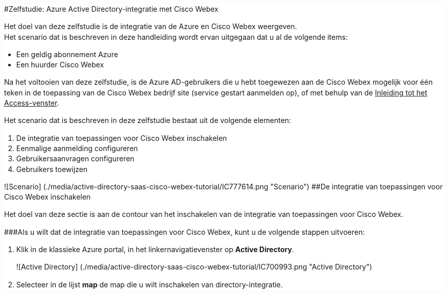 <properties 
    pageTitle="Zelfstudie: Azure Active Directory-integratie met Cisco Webex | Microsoft Azure" 
    description="Meer informatie over het Cisco Webex met Azure Active Directory gebruiken voor het inschakelen van eenmalige aanmelding, geautomatiseerde provisioning en meer!" 
    services="active-directory" 
    authors="jeevansd"  
    documentationCenter="na" 
    manager="femila"/>
<tags 
    ms.service="active-directory" 
    ms.devlang="na" 
    ms.topic="article" 
    ms.tgt_pltfrm="na" 
    ms.workload="identity" 
    ms.date="09/29/2016" 
    ms.author="jeedes" />

#<a name="tutorial-azure-active-directory-integration-with-cisco-webex"></a>Zelfstudie: Azure Active Directory-integratie met Cisco Webex

Het doel van deze zelfstudie is de integratie van de Azure en Cisco Webex weergeven.  
Het scenario dat is beschreven in deze handleiding wordt ervan uitgegaan dat u al de volgende items:

-   Een geldig abonnement Azure
-   Een huurder Cisco Webex

Na het voltooien van deze zelfstudie, is de Azure AD-gebruikers die u hebt toegewezen aan de Cisco Webex mogelijk voor één teken in de toepassing van de Cisco Webex bedrijf site (service gestart aanmelden op), of met behulp van de [Inleiding tot het Access-venster](active-directory-saas-access-panel-introduction.md).

Het scenario dat is beschreven in deze zelfstudie bestaat uit de volgende elementen:

1.  De integratie van toepassingen voor Cisco Webex inschakelen
2.  Eenmalige aanmelding configureren
3.  Gebruikersaanvragen configureren
4.  Gebruikers toewijzen

![Scenario] (./media/active-directory-saas-cisco-webex-tutorial/IC777614.png "Scenario")
##<a name="enabling-the-application-integration-for-cisco-webex"></a>De integratie van toepassingen voor Cisco Webex inschakelen

Het doel van deze sectie is aan de contour van het inschakelen van de integratie van toepassingen voor Cisco Webex.

###<a name="to-enable-the-application-integration-for-cisco-webex-perform-the-following-steps"></a>Als u wilt dat de integratie van toepassingen voor Cisco Webex, kunt u de volgende stappen uitvoeren:

1.  Klik in de klassieke Azure portal, in het linkernavigatievenster op **Active Directory**.

    ![Active Directory] (./media/active-directory-saas-cisco-webex-tutorial/IC700993.png "Active Directory")

2.  Selecteer in de lijst **map** de map die u wilt inschakelen van directory-integratie.
